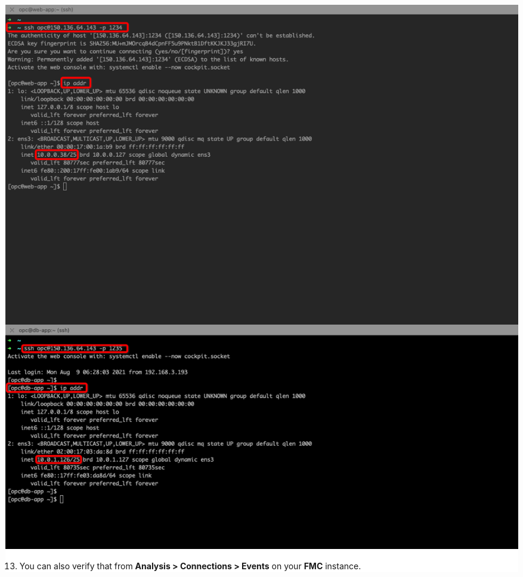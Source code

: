    ![North South Inbound Traffic](../common/images/verify-north-south-inbound-traffic1.png " ")

13. You can also verify that from **Analysis > Connections > Events** on your **FMC** instance.
